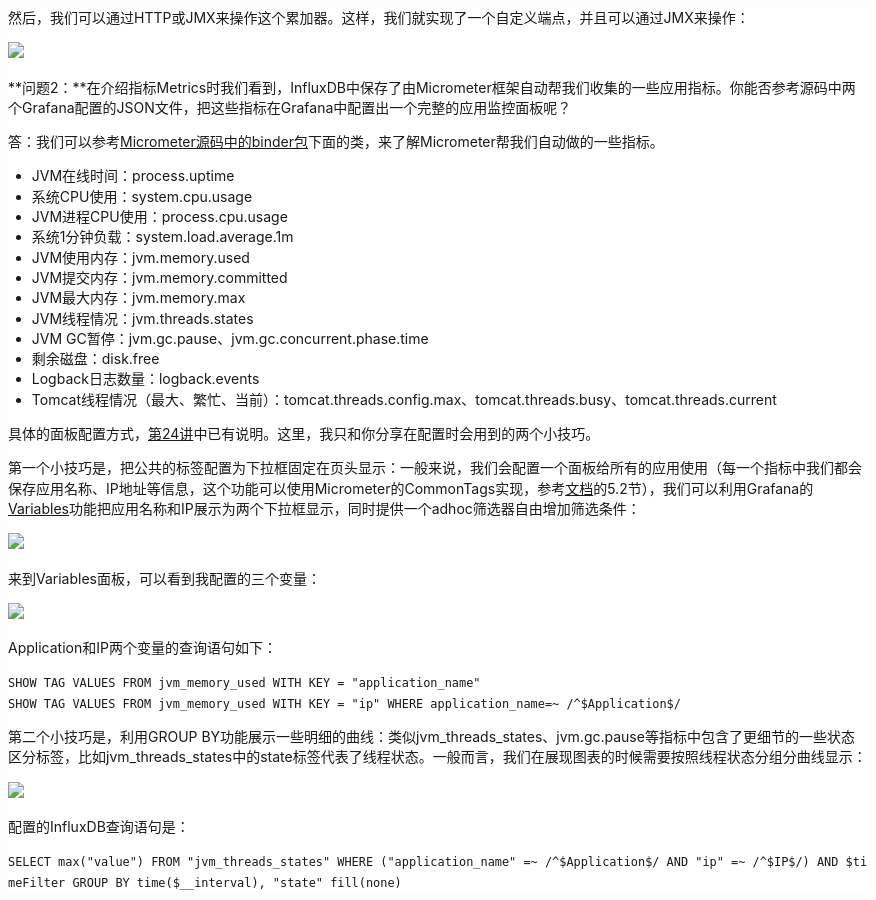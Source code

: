 ```
```

然后，我们可以通过HTTP或JMX来操作这个累加器。这样，我们就实现了一个自定义端点，并且可以通过JMX来操作：

![](https://static001.geekbang.org/resource/image/c4/0a/c46526acec7d7b72714b73073ee42f0a.png)

**问题2：**在介绍指标Metrics时我们看到，InfluxDB中保存了由Micrometer框架自动帮我们收集的一些应用指标。你能否参考源码中两个Grafana配置的JSON文件，把这些指标在Grafana中配置出一个完整的应用监控面板呢？

答：我们可以参考[Micrometer源码中的binder包](https://github.com/micrometer-metrics/micrometer/tree/master/micrometer-core/src/main/java/io/micrometer/core/instrument/binder)下面的类，来了解Micrometer帮我们自动做的一些指标。

*   JVM在线时间：process.uptime
*   系统CPU使用：system.cpu.usage
*   JVM进程CPU使用：process.cpu.usage
*   系统1分钟负载：system.load.average.1m
*   JVM使用内存：jvm.memory.used
*   JVM提交内存：jvm.memory.committed
*   JVM最大内存：jvm.memory.max
*   JVM线程情况：jvm.threads.states
*   JVM GC暂停：jvm.gc.pause、jvm.gc.concurrent.phase.time
*   剩余磁盘：disk.free
*   Logback日志数量：logback.events
*   Tomcat线程情况（最大、繁忙、当前）：tomcat.threads.config.max、tomcat.threads.busy、tomcat.threads.current

具体的面板配置方式，[第24讲](https://time.geekbang.org/column/article/231568)中已有说明。这里，我只和你分享在配置时会用到的两个小技巧。

第一个小技巧是，把公共的标签配置为下拉框固定在页头显示：一般来说，我们会配置一个面板给所有的应用使用（每一个指标中我们都会保存应用名称、IP地址等信息，这个功能可以使用Micrometer的CommonTags实现，参考[文档](http://micrometer.io/docs/concepts)的5.2节），我们可以利用Grafana的[Variables](https://grafana.com/docs/grafana/latest/variables/templates-and-variables/)功能把应用名称和IP展示为两个下拉框显示，同时提供一个adhoc筛选器自由增加筛选条件：

![](https://static001.geekbang.org/resource/image/4e/d0/4e6255c68aeecd241cd7629321c5e2d0.png)

来到Variables面板，可以看到我配置的三个变量：

![](https://static001.geekbang.org/resource/image/49/29/493492d36405c8f9ed31eb2924276729.png)

Application和IP两个变量的查询语句如下：

```
SHOW TAG VALUES FROM jvm_memory_used WITH KEY = "application_name"
SHOW TAG VALUES FROM jvm_memory_used WITH KEY = "ip" WHERE application_name=~ /^$Application$/

```

第二个小技巧是，利用GROUP BY功能展示一些明细的曲线：类似jvm\_threads\_states、jvm.gc.pause等指标中包含了更细节的一些状态区分标签，比如jvm\_threads\_states中的state标签代表了线程状态。一般而言，我们在展现图表的时候需要按照线程状态分组分曲线显示：

![](https://static001.geekbang.org/resource/image/bc/62/bc74c6yy84d233c429258406794a5262.png)

配置的InfluxDB查询语句是：

```
SELECT max("value") FROM "jvm_threads_states" WHERE ("application_name" =~ /^$Application$/ AND "ip" =~ /^$IP$/) AND $timeFilter GROUP BY time($__interval), "state" fill(none)

```
